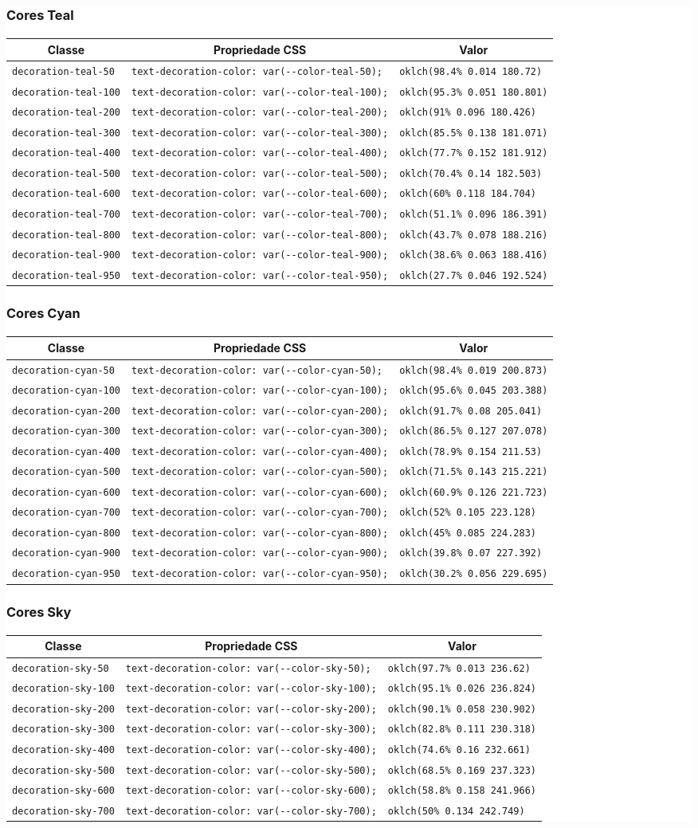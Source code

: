 ### Cores Teal
| Classe | Propriedade CSS | Valor |
|--------|----------------|-------|
| `decoration-teal-50` | `text-decoration-color: var(--color-teal-50);` | `oklch(98.4% 0.014 180.72)` |
| `decoration-teal-100` | `text-decoration-color: var(--color-teal-100);` | `oklch(95.3% 0.051 180.801)` |
| `decoration-teal-200` | `text-decoration-color: var(--color-teal-200);` | `oklch(91% 0.096 180.426)` |
| `decoration-teal-300` | `text-decoration-color: var(--color-teal-300);` | `oklch(85.5% 0.138 181.071)` |
| `decoration-teal-400` | `text-decoration-color: var(--color-teal-400);` | `oklch(77.7% 0.152 181.912)` |
| `decoration-teal-500` | `text-decoration-color: var(--color-teal-500);` | `oklch(70.4% 0.14 182.503)` |
| `decoration-teal-600` | `text-decoration-color: var(--color-teal-600);` | `oklch(60% 0.118 184.704)` |
| `decoration-teal-700` | `text-decoration-color: var(--color-teal-700);` | `oklch(51.1% 0.096 186.391)` |
| `decoration-teal-800` | `text-decoration-color: var(--color-teal-800);` | `oklch(43.7% 0.078 188.216)` |
| `decoration-teal-900` | `text-decoration-color: var(--color-teal-900);` | `oklch(38.6% 0.063 188.416)` |
| `decoration-teal-950` | `text-decoration-color: var(--color-teal-950);` | `oklch(27.7% 0.046 192.524)` |

### Cores Cyan
| Classe | Propriedade CSS | Valor |
|--------|----------------|-------|
| `decoration-cyan-50` | `text-decoration-color: var(--color-cyan-50);` | `oklch(98.4% 0.019 200.873)` |
| `decoration-cyan-100` | `text-decoration-color: var(--color-cyan-100);` | `oklch(95.6% 0.045 203.388)` |
| `decoration-cyan-200` | `text-decoration-color: var(--color-cyan-200);` | `oklch(91.7% 0.08 205.041)` |
| `decoration-cyan-300` | `text-decoration-color: var(--color-cyan-300);` | `oklch(86.5% 0.127 207.078)` |
| `decoration-cyan-400` | `text-decoration-color: var(--color-cyan-400);` | `oklch(78.9% 0.154 211.53)` |
| `decoration-cyan-500` | `text-decoration-color: var(--color-cyan-500);` | `oklch(71.5% 0.143 215.221)` |
| `decoration-cyan-600` | `text-decoration-color: var(--color-cyan-600);` | `oklch(60.9% 0.126 221.723)` |
| `decoration-cyan-700` | `text-decoration-color: var(--color-cyan-700);` | `oklch(52% 0.105 223.128)` |
| `decoration-cyan-800` | `text-decoration-color: var(--color-cyan-800);` | `oklch(45% 0.085 224.283)` |
| `decoration-cyan-900` | `text-decoration-color: var(--color-cyan-900);` | `oklch(39.8% 0.07 227.392)` |
| `decoration-cyan-950` | `text-decoration-color: var(--color-cyan-950);` | `oklch(30.2% 0.056 229.695)` |

### Cores Sky
| Classe | Propriedade CSS | Valor |
|--------|----------------|-------|
| `decoration-sky-50` | `text-decoration-color: var(--color-sky-50);` | `oklch(97.7% 0.013 236.62)` |
| `decoration-sky-100` | `text-decoration-color: var(--color-sky-100);` | `oklch(95.1% 0.026 236.824)` |
| `decoration-sky-200` | `text-decoration-color: var(--color-sky-200);` | `oklch(90.1% 0.058 230.902)` |
| `decoration-sky-300` | `text-decoration-color: var(--color-sky-300);` | `oklch(82.8% 0.111 230.318)` |
| `decoration-sky-400` | `text-decoration-color: var(--color-sky-400);` | `oklch(74.6% 0.16 232.661)` |
| `decoration-sky-500` | `text-decoration-color: var(--color-sky-500);` | `oklch(68.5% 0.169 237.323)` |
| `decoration-sky-600` | `text-decoration-color: var(--color-sky-600);` | `oklch(58.8% 0.158 241.966)` |
| `decoration-sky-700` | `text-decoration-color: var(--color-sky-700);` | `oklch(50% 0.134 242.749)` |